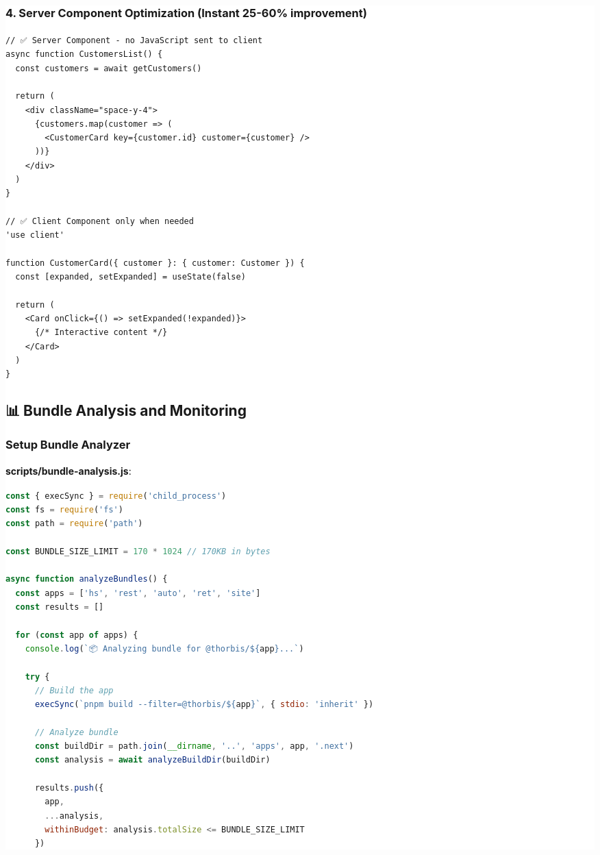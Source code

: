 ### 4. Server Component Optimization (Instant 25-60% improvement)

```tsx
// ✅ Server Component - no JavaScript sent to client
async function CustomersList() {
  const customers = await getCustomers()
  
  return (
    <div className="space-y-4">
      {customers.map(customer => (
        <CustomerCard key={customer.id} customer={customer} />
      ))}
    </div>
  )
}

// ✅ Client Component only when needed
'use client'

function CustomerCard({ customer }: { customer: Customer }) {
  const [expanded, setExpanded] = useState(false)
  
  return (
    <Card onClick={() => setExpanded(!expanded)}>
      {/* Interactive content */}
    </Card>
  )
}
```

## 📊 Bundle Analysis and Monitoring

### Setup Bundle Analyzer

**scripts/bundle-analysis.js**:
```javascript
const { execSync } = require('child_process')
const fs = require('fs')
const path = require('path')

const BUNDLE_SIZE_LIMIT = 170 * 1024 // 170KB in bytes

async function analyzeBundles() {
  const apps = ['hs', 'rest', 'auto', 'ret', 'site']
  const results = []

  for (const app of apps) {
    console.log(`📦 Analyzing bundle for @thorbis/${app}...`)
    
    try {
      // Build the app
      execSync(`pnpm build --filter=@thorbis/${app}`, { stdio: 'inherit' })
      
      // Analyze bundle
      const buildDir = path.join(__dirname, '..', 'apps', app, '.next')
      const analysis = await analyzeBuildDir(buildDir)
      
      results.push({
        app,
        ...analysis,
        withinBudget: analysis.totalSize <= BUNDLE_SIZE_LIMIT
      })
```